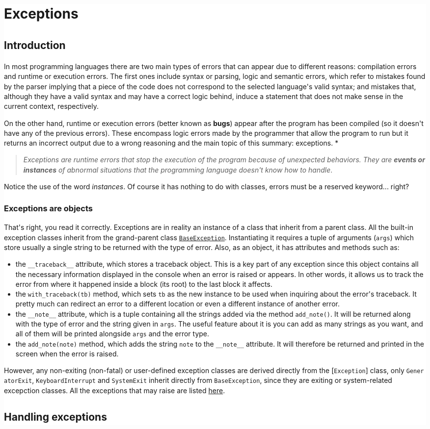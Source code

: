 # Exceptions

## Introduction

In most programming languages there are two main types of errors that can appear due to different reasons: compilation errors and runtime or execution errors. The first ones include syntax or parsing, logic and semantic errors, which refer to mistakes found by the parser implying that a piece of the code does not correspond to the selected language's valid syntax; and mistakes that, although they have a valid syntax and may have a correct logic behind, induce a statement that does not make sense in the current context, respectively.

On the other hand, runtime or execution errors (better known as **bugs**) appear after the program has been compiled (so it doesn't have any of the previous errors). These encompass logic errors made by the programmer that allow the program to run but it returns an incorrect output due to a wrong reasoning and the main topic of this summary: exceptions.
*
> *Exceptions are runtime errors that stop the execution of the program because of unexpected behaviors. They are ***events or instances*** of abnormal situations that the programming language doesn't know how to handle*.

Notice the use of the word *instances*. Of course it has nothing to do with classes, errors must be a reserved keyword... right?

### Exceptions are objects

That's right, you read it correctly. Exceptions are in reality an instance of a class that inherit from a parent class. All the built-in exception classes inherit from the grand-parent class [``BaseException``](https://docs.python.org/3/library/exceptions.html#BaseException). Instantiating it requires a tuple of arguments (``args``) which store usually a single string to be returned with the type of error. Also, as an object, it has attributes and methods such as:
- the ``__traceback__`` attribute, which stores a traceback object. This is a key part of any exception since this object contains all the necessary information displayed in the console when an error is raised or appears. In other words, it allows us to track the error from where it happened inside a block (its root) to the last block it affects.
- the ``with_traceback(tb)`` method, which sets ``tb`` as the new instance to be used when inquiring about the error's traceback. It pretty much can redirect an error to a different location or even a different instance of another error.
- the ``__note__`` attribute, which is a tuple containing all the strings added via the method ``add_note()``. It will be returned along with the type of error and the string given in ``args``. The useful feature about it is you can add as many strings as you want, and all of them will be printed alongside ``args`` and the error type.
- the ``add_note(note)`` method, which adds the string ``note`` to the ``__note__`` attribute. It will therefore be returned and printed in the screen when the error is raised.

However, any non-exiting (non-fatal) or user-defined exception classes are derived directly from the [``Exception``] class, only ``GeneratorExit``, ``KeyboardInterrupt`` and ``SystemExit`` inherit directly from ``BaseException``, since they are exiting or system-related excepction classes. All the exceptions that may raise are listed [here](https://docs.python.org/3/library/exceptions.html#concrete-exceptions).

## Handling exceptions
